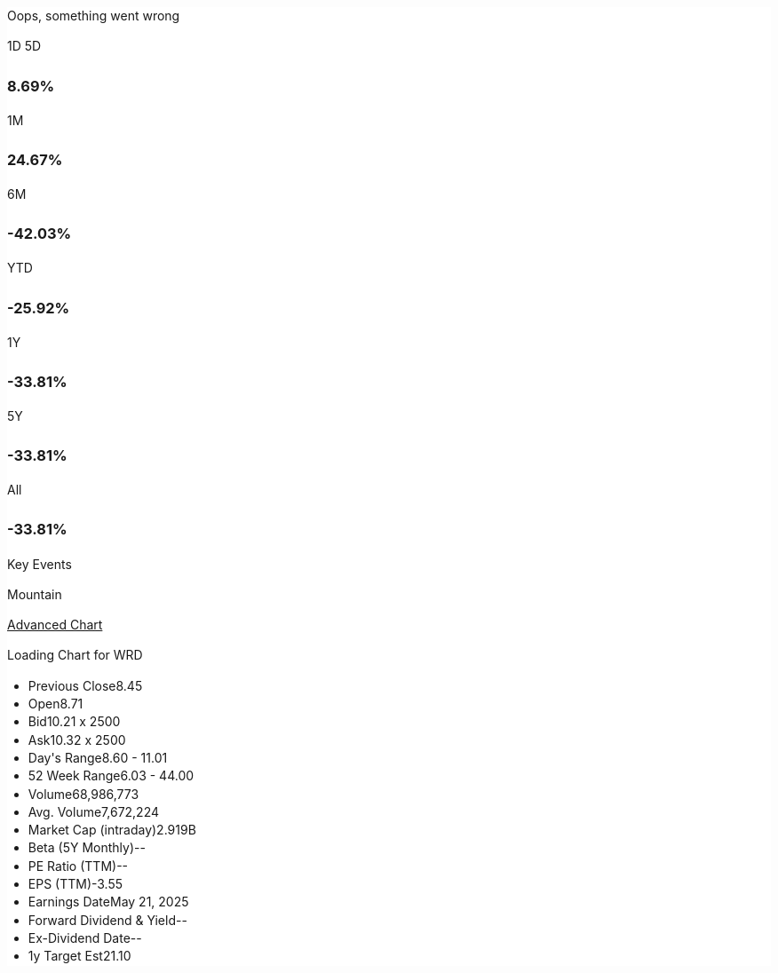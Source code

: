 Oops, something went wrong

1D
5D

### 8.69%

1M

### 24.67%

6M

### -42.03%

YTD

### -25.92%

1Y

### -33.81%

5Y

### -33.81%

All

### -33.81%

Key Events

Mountain

[Advanced Chart](https://finance.yahoo.com/chart/WRD)

Loading Chart for WRD

- Previous Close8.45
- Open8.71
- Bid10.21 x 2500
- Ask10.32 x 2500
- Day's Range8.60 - 11.01
- 52 Week Range6.03 - 44.00
- Volume68,986,773
- Avg. Volume7,672,224
- Market Cap (intraday)2.919B
- Beta (5Y Monthly)--
- PE Ratio (TTM)\-\-
- EPS (TTM)-3.55
- Earnings DateMay 21, 2025
- Forward Dividend & Yield--
- Ex-Dividend Date--
- 1y Target Est21.10
